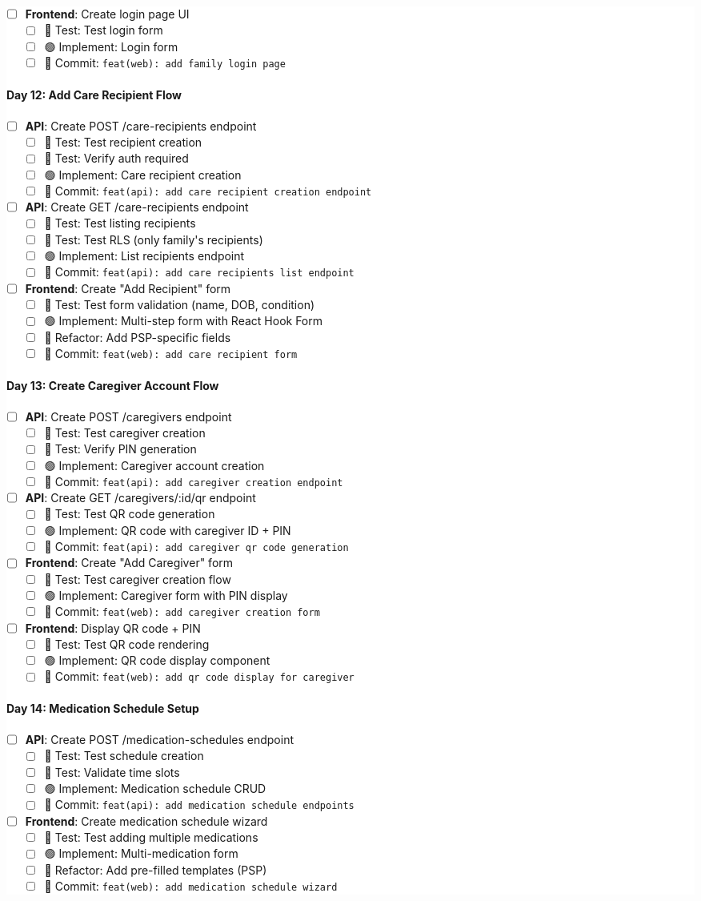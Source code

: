- [ ] **Frontend**: Create login page UI
  - [ ] 🔴 Test: Test login form
  - [ ] 🟢 Implement: Login form
  - [ ] 📝 Commit: `feat(web): add family login page`

#### Day 12: Add Care Recipient Flow
- [ ] **API**: Create POST /care-recipients endpoint
  - [ ] 🔴 Test: Test recipient creation
  - [ ] 🔴 Test: Verify auth required
  - [ ] 🟢 Implement: Care recipient creation
  - [ ] 📝 Commit: `feat(api): add care recipient creation endpoint`

- [ ] **API**: Create GET /care-recipients endpoint
  - [ ] 🔴 Test: Test listing recipients
  - [ ] 🔴 Test: Test RLS (only family's recipients)
  - [ ] 🟢 Implement: List recipients endpoint
  - [ ] 📝 Commit: `feat(api): add care recipients list endpoint`

- [ ] **Frontend**: Create "Add Recipient" form
  - [ ] 🔴 Test: Test form validation (name, DOB, condition)
  - [ ] 🟢 Implement: Multi-step form with React Hook Form
  - [ ] 🔵 Refactor: Add PSP-specific fields
  - [ ] 📝 Commit: `feat(web): add care recipient form`

#### Day 13: Create Caregiver Account Flow
- [ ] **API**: Create POST /caregivers endpoint
  - [ ] 🔴 Test: Test caregiver creation
  - [ ] 🔴 Test: Verify PIN generation
  - [ ] 🟢 Implement: Caregiver account creation
  - [ ] 📝 Commit: `feat(api): add caregiver creation endpoint`

- [ ] **API**: Create GET /caregivers/:id/qr endpoint
  - [ ] 🔴 Test: Test QR code generation
  - [ ] 🟢 Implement: QR code with caregiver ID + PIN
  - [ ] 📝 Commit: `feat(api): add caregiver qr code generation`

- [ ] **Frontend**: Create "Add Caregiver" form
  - [ ] 🔴 Test: Test caregiver creation flow
  - [ ] 🟢 Implement: Caregiver form with PIN display
  - [ ] 📝 Commit: `feat(web): add caregiver creation form`

- [ ] **Frontend**: Display QR code + PIN
  - [ ] 🔴 Test: Test QR code rendering
  - [ ] 🟢 Implement: QR code display component
  - [ ] 📝 Commit: `feat(web): add qr code display for caregiver`

#### Day 14: Medication Schedule Setup
- [ ] **API**: Create POST /medication-schedules endpoint
  - [ ] 🔴 Test: Test schedule creation
  - [ ] 🔴 Test: Validate time slots
  - [ ] 🟢 Implement: Medication schedule CRUD
  - [ ] 📝 Commit: `feat(api): add medication schedule endpoints`

- [ ] **Frontend**: Create medication schedule wizard
  - [ ] 🔴 Test: Test adding multiple medications
  - [ ] 🟢 Implement: Multi-medication form
  - [ ] 🔵 Refactor: Add pre-filled templates (PSP)
  - [ ] 📝 Commit: `feat(web): add medication schedule wizard`
